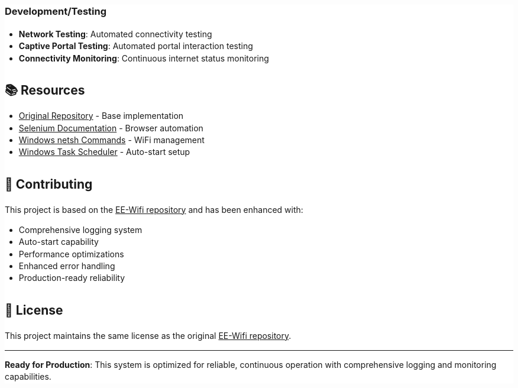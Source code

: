 ### Development/Testing
- **Network Testing**: Automated connectivity testing
- **Captive Portal Testing**: Automated portal interaction testing
- **Connectivity Monitoring**: Continuous internet status monitoring

## 📚 Resources

- [Original Repository](https://github.com/Wentianuk/EE-Wifi) - Base implementation
- [Selenium Documentation](https://selenium-python.readthedocs.io/) - Browser automation
- [Windows netsh Commands](https://docs.microsoft.com/en-us/windows-server/networking/technologies/netsh/netsh-commands) - WiFi management
- [Windows Task Scheduler](https://docs.microsoft.com/en-us/windows/win32/taskschd/task-scheduler-start-page) - Auto-start setup

## 🤝 Contributing

This project is based on the [EE-Wifi repository](https://github.com/Wentianuk/EE-Wifi) and has been enhanced with:
- Comprehensive logging system
- Auto-start capability
- Performance optimizations
- Enhanced error handling
- Production-ready reliability

## 📄 License

This project maintains the same license as the original [EE-Wifi repository](https://github.com/Wentianuk/EE-Wifi).

---

**Ready for Production**: This system is optimized for reliable, continuous operation with comprehensive logging and monitoring capabilities.